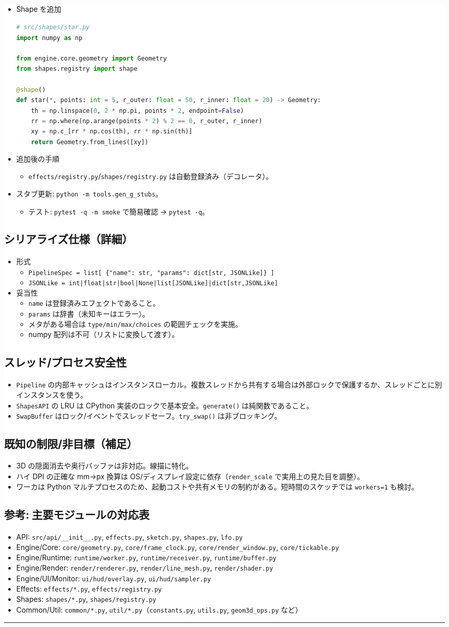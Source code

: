 - Shape を追加

  ```python
  # src/shapes/star.py
  import numpy as np

  from engine.core.geometry import Geometry
  from shapes.registry import shape

  @shape()
  def star(*, points: int = 5, r_outer: float = 50, r_inner: float = 20) -> Geometry:
      th = np.linspace(0, 2 * np.pi, points * 2, endpoint=False)
      rr = np.where(np.arange(points * 2) % 2 == 0, r_outer, r_inner)
      xy = np.c_[rr * np.cos(th), rr * np.sin(th)]
      return Geometry.from_lines([xy])
  ```

- 追加後の手順
  - `effects/registry.py`/`shapes/registry.py` は自動登録済み（デコレータ）。
- スタブ更新: `python -m tools.gen_g_stubs`。
  - テスト: `pytest -q -m smoke` で簡易確認 → `pytest -q`。

## シリアライズ仕様（詳細）

- 形式
  - `PipelineSpec = list[ {"name": str, "params": dict[str, JSONLike]} ]`
  - `JSONLike = int|float|str|bool|None|list[JSONLike]|dict[str,JSONLike]`
- 妥当性
  - `name` は登録済みエフェクトであること。
  - `params` は辞書（未知キーはエラー）。
  - メタがある場合は `type/min/max/choices` の範囲チェックを実施。
  - numpy 配列は不可（リストに変換して渡す）。

## スレッド/プロセス安全性

- `Pipeline` の内部キャッシュはインスタンスローカル。複数スレッドから共有する場合は外部ロックで保護するか、スレッドごとに別インスタンスを使う。
- `ShapesAPI` の LRU は CPython 実装のロックで基本安全。`generate()` は純関数であること。
- `SwapBuffer` はロック/イベントでスレッドセーフ。`try_swap()` は非ブロッキング。

## 既知の制限/非目標（補足）

- 3D の隠面消去や奥行バッファは非対応。線描に特化。
- ハイ DPI の正確な mm→px 換算は OS/ディスプレイ設定に依存（`render_scale` で実用上の見た目を調整）。
- ワーカは Python マルチプロセスのため、起動コストや共有メモリの制約がある。短時間のスケッチでは `workers=1` も検討。

## 参考: 主要モジュールの対応表

- API: `src/api/__init__.py`, `effects.py`, `sketch.py`, `shapes.py`, `lfo.py`
- Engine/Core: `core/geometry.py`, `core/frame_clock.py`, `core/render_window.py`, `core/tickable.py`
- Engine/Runtime: `runtime/worker.py`, `runtime/receiver.py`, `runtime/buffer.py`
- Engine/Render: `render/renderer.py`, `render/line_mesh.py`, `render/shader.py`
- Engine/UI/Monitor: `ui/hud/overlay.py`, `ui/hud/sampler.py`
- Effects: `effects/*.py`, `effects/registry.py`
- Shapes: `shapes/*.py`, `shapes/registry.py`
- Common/Util: `common/*.py`, `util/*.py`（`constants.py`, `utils.py`, `geom3d_ops.py` など）

---